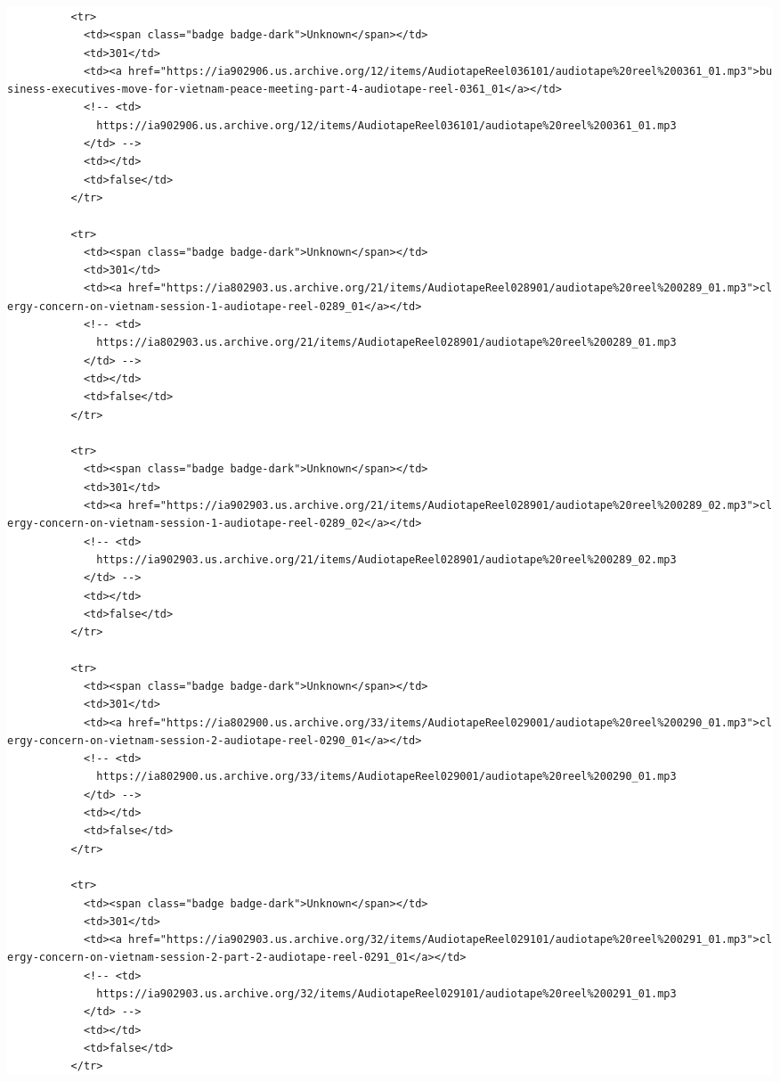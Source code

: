               <tr>
                <td><span class="badge badge-dark">Unknown</span></td>
                <td>301</td>
                <td><a href="https://ia902906.us.archive.org/12/items/AudiotapeReel036101/audiotape%20reel%200361_01.mp3">business-executives-move-for-vietnam-peace-meeting-part-4-audiotape-reel-0361_01</a></td>
                <!-- <td>
                  https://ia902906.us.archive.org/12/items/AudiotapeReel036101/audiotape%20reel%200361_01.mp3
                </td> -->
                <td></td>
                <td>false</td>
              </tr>
            
              <tr>
                <td><span class="badge badge-dark">Unknown</span></td>
                <td>301</td>
                <td><a href="https://ia802903.us.archive.org/21/items/AudiotapeReel028901/audiotape%20reel%200289_01.mp3">clergy-concern-on-vietnam-session-1-audiotape-reel-0289_01</a></td>
                <!-- <td>
                  https://ia802903.us.archive.org/21/items/AudiotapeReel028901/audiotape%20reel%200289_01.mp3
                </td> -->
                <td></td>
                <td>false</td>
              </tr>
            
              <tr>
                <td><span class="badge badge-dark">Unknown</span></td>
                <td>301</td>
                <td><a href="https://ia902903.us.archive.org/21/items/AudiotapeReel028901/audiotape%20reel%200289_02.mp3">clergy-concern-on-vietnam-session-1-audiotape-reel-0289_02</a></td>
                <!-- <td>
                  https://ia902903.us.archive.org/21/items/AudiotapeReel028901/audiotape%20reel%200289_02.mp3
                </td> -->
                <td></td>
                <td>false</td>
              </tr>
            
              <tr>
                <td><span class="badge badge-dark">Unknown</span></td>
                <td>301</td>
                <td><a href="https://ia802900.us.archive.org/33/items/AudiotapeReel029001/audiotape%20reel%200290_01.mp3">clergy-concern-on-vietnam-session-2-audiotape-reel-0290_01</a></td>
                <!-- <td>
                  https://ia802900.us.archive.org/33/items/AudiotapeReel029001/audiotape%20reel%200290_01.mp3
                </td> -->
                <td></td>
                <td>false</td>
              </tr>
            
              <tr>
                <td><span class="badge badge-dark">Unknown</span></td>
                <td>301</td>
                <td><a href="https://ia902903.us.archive.org/32/items/AudiotapeReel029101/audiotape%20reel%200291_01.mp3">clergy-concern-on-vietnam-session-2-part-2-audiotape-reel-0291_01</a></td>
                <!-- <td>
                  https://ia902903.us.archive.org/32/items/AudiotapeReel029101/audiotape%20reel%200291_01.mp3
                </td> -->
                <td></td>
                <td>false</td>
              </tr>
            